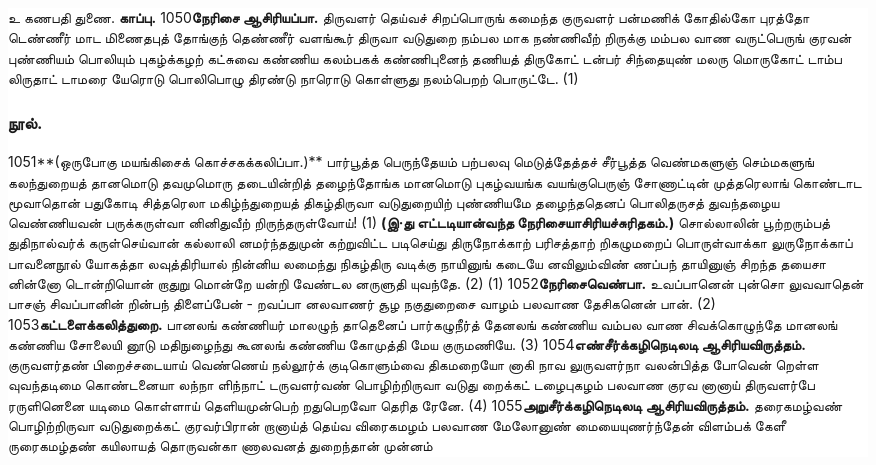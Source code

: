 உ
கணபதி துணை.
**காப்பு.**  1050**நேரிசை ஆசிரியப்பா.**
திருவளர் தெய்வச் சிறப்பொருங் கமைந்த
குருவளர் பன்மணிக் கோதில்கோ புரத்தோ
டெண்ணீர் மாட மிணைதபுத் தோங்குந்
தெண்ணீர் வளங்கூர் திருவா வடுதுறை
நம்பல மாக நண்ணிவீற் றிருக்கு
மம்பல வாண வருட்பெருங் குரவன்
புண்ணியம் பொலியும் புகழ்க்கழற் கட்சுவை
கண்ணிய கலம்பகக் கண்ணிபுனைந் தணியத்
திருகோட் டன்பர் சிந்தையுண் மலரு
மொருகோட் டாம்ப லிருதாட் டாமரை
யேரொடு பொலிபொழு திரண்டு
நாரொடு கொள்ளுது நலம்பெறற் பொருட்டே.
(1)

### நூல்.

1051**(ஒருபோகு மயங்கிசைக் கொச்சகக்கலிப்பா.)**
பார்பூத்த பெருந்தேயம் பற்பலவு மெடுத்தேத்தச்
சீர்பூத்த வெண்மகளுஞ் செம்மகளுங் கலந்துறையத்
தானமொடு தவமுமொரு தடையின்றித் தழைந்தோங்க
மானமொடு புகழ்வயங்க வயங்குபெருஞ் சோணாட்டின்
முத்தரெலாங் கொண்டாட மூவாதொன் பதுகோடி
சித்தரெலா மகிழ்ந்துறையத் திகழ்திருவா வடுதுறையிற்
புண்ணியமே தழைந்ததெனப் பொலிதருசத் துவந்தழைய
வெண்ணியவன் பருக்கருள்வா னினிதுவீற் றிருந்தருள்வோய்! (1)
**(இ·து எட்டடியான்வந்த நேரிசையாசிரியச்சுரிதகம்.)**
சொல்லாலின் பூற்றரும்பத் துதிநால்வர்க் கருள்செய்வான்
கல்லாலி னமர்ந்ததுமுன் கற்றுவிட்ட படிசெய்து
திருநோக்காற் பரிசத்தாற் றிகழுமறைப் பொருள்வாக்கா
லுருநோக்காப் பாவனைநூல் யோகத்தா லவுத்திரியால்
நின்னிய லமைந்து நிகழ்திரு வடிக்கு
நாயினுங் கடையே னவிலும்விண் ணப்பந்
தாயினுஞ் சிறந்த தயைசா னின்னோ
டொன்றியொன் றாதுறு மொன்றே
யன்றி வேண்டல னருளுதி யுவந்தே. (2)
(1) 1052**நேரிசைவெண்பா.**
உவப்பானென் புன்சொ லுவவாதென் பாசஞ்
சிவப்பானின் றின்பந் திளைப்பேன் - றவப்பா
னலவாணர் சூழ நகுதுறைசை வாழம்
பலவாண தேசிகனென் பான்.
(2) 1053**கட்டளைக்கலித்துறை.**
பானலங் கண்ணியர் மாலழுந் தாதெனைப் பார்கழுநீர்த்
தேனலங் கண்ணிய வம்பல வாண சிவக்கொழுந்தே
மானலங் கண்ணிய சோலையி னூடு மதிநுழைந்து
கூனலங் கண்ணிய கோமுத்தி மேய குருமணியே.
(3) 1054**எண்சீர்க்கழிநெடிலடி ஆசிரியவிருத்தம்.**
குருவளர்தண் பிறைச்சடையாய் வெண்ணெய் நல்லூர்க்
குடிகொளும்வை திகமறையோ னாகி நாவ
லுருவளர்நா வலன்பித்த போவென் றெள்ள
வுவந்தடிமை கொண்டனையா லந்நா ளிந்நாட்
டருவளர்வண் பொழிற்றிருவா வடுது றைக்கட்
டழைபுகழம் பலவாண குரவ னானாய்
திருவளர்பே ரருளினெனை யடிமை கொள்ளாய்
தெளியமுன்பெற் றதுபெறவோ தெரித ரேனே.
(4) 1055**அறுசீர்க்கழிநெடிலடி ஆசிரியவிருத்தம்.**
தரைகமழ்வண் பொழிற்றிருவா வடுதுறைக்கட்
குரவர்பிரான் றானாய்த் தெய்வ
விரைகமழம் பலவாண மேலோனுண்
மையையுணர்ந்தேன் விளம்பக் கேளீ
ருரைகமழ்தண் கயிலாயத் தொருவன்கா
ணாலவனத் துறைந்தான் முன்னம்